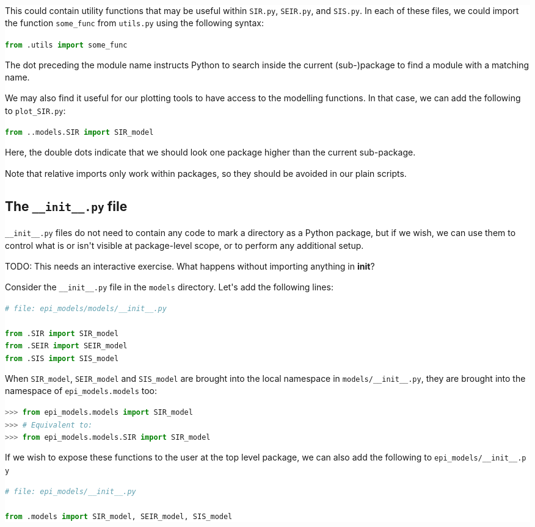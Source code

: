 </code>

This could contain utility functions that may be useful within `SIR.py`, `SEIR.py`,
and `SIS.py`. In each of these files, we could import the function `some_func` from
`utils.py` using the following syntax:

```python
from .utils import some_func
```

The dot preceding the module name instructs Python to search inside the current
(sub-)package to find a module with a matching name.

We may also find it useful for our plotting tools to have access to the modelling
functions. In that case, we can add the following to `plot_SIR.py`:

```python
from ..models.SIR import SIR_model
```

Here, the double dots indicate that we should look one package higher than the current
sub-package.

Note that relative imports only work within packages, so they should be avoided in our
plain scripts.


## The `__init__.py` file

`__init__.py` files do not need to contain any code to mark a directory as a
Python package, but if we wish, we can use them to control what is or isn't visible at
package-level scope, or to perform any additional setup.


TODO: This needs an interactive exercise. What happens without importing anything in __init__?

Consider the `__init__.py` file in the `models` directory. Let's add the following
lines:

```python
# file: epi_models/models/__init__.py

from .SIR import SIR_model
from .SEIR import SEIR_model
from .SIS import SIS_model
```

When `SIR_model`, `SEIR_model` and `SIS_model` are brought into the local namespace in
`models/__init__.py`, they are brought into the namespace of `epi_models.models` too:

```python
>>> from epi_models.models import SIR_model
>>> # Equivalent to:
>>> from epi_models.models.SIR import SIR_model
```

If we wish to expose these functions to the user at the top level package, we can also
add the following to `epi_models/__init__.py`

```python
# file: epi_models/__init__.py

from .models import SIR_model, SEIR_model, SIS_model
```
